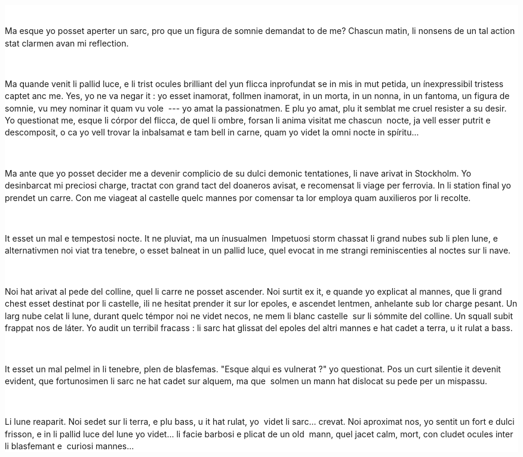  

Ma esque yo posset aperter un sarc, pro que un figura de somnie demandat
to de me? Chascun matin, li nonsens de un tal action stat clarmen avan
mi reflection.  

 

Ma quande venit li pallid luce, e li trist ocules brilliant del yun
flicca inprofundat se in mis in mut petida, un ínexpressibil tristess
captet anc me. Yes, yo ne va negar it : yo esset inamorat, follmen
inamorat, in un morta, in un nonna, in un fantoma, un figura de somnie,
vu mey nominar it quam vu vole  --- yo amat la passionatmen. E plu yo
amat, plu it semblat me cruel resister a su desir. Yo questionat me,
esque li córpor del flicca, de quel li ombre, forsan li anima visitat me
chascun  nocte, ja vell esser putrit e descomposit, o ca yo vell trovar
la inbalsamat e tam bell in carne, quam yo videt la omni nocte in
spíritu\...  

 

Ma ante que yo posset decider me a devenir complicio de su dulci demonic
tentationes, li nave arivat in Stockholm. Yo desinbarcat mi preciosi
charge, tractat con grand tact del doaneros avisat, e recomensat li
viage per ferrovia. In li station final yo prendet un carre. Con me
viageat al castelle quelc mannes por comensar ta lor employa quam
auxilieros por li recolte.  

 

It esset un mal e tempestosi nocte. It ne pluviat, ma un ínusualmen 
Impetuosi storm chassat li grand nubes sub li plen lune, e alternativmen
noi viat tra tenebre, o esset balneat in un pallid luce, quel evocat in
me strangi reminiscenties al noctes sur li nave.  

 

Noi hat arivat al pede del colline, quel li carre ne posset ascender.
Noi surtit ex it, e quande yo explicat al mannes, que li grand chest
esset destinat por li castelle, ili ne hesitat prender it sur lor
epoles, e ascendet lentmen, anhelante sub lor charge pesant. Un larg
nube celat li lune, durant quelc témpor noi ne videt necos, ne mem li
blanc castelle  sur li sómmite del colline. Un squall subit frappat nos
de láter. Yo audit un terribil fracass : li sarc hat glissat del epoles
del altri mannes e hat cadet a terra, u it rulat a bass.  

 

It esset un mal pelmel in li tenebre, plen de blasfemas. \"Esque alqui
es vulnerat ?\" yo questionat. Pos un curt silentie it devenit evident,
que fortunosimen li sarc ne hat cadet sur alquem, ma que  solmen un mann
hat dislocat su pede per un mispassu.  

 

Li lune reaparit. Noi sedet sur li terra, e plu bass, u it hat rulat,
yo  videt li sarc\... crevat. Noi aproximat nos, yo sentit un fort e
dulci frisson, e in li pallid luce del lune yo videt\... li facie
barbosi e plicat de un old  mann, quel jacet calm, mort, con cludet
ocules inter li blasfemant e  curiosi mannes\...  
